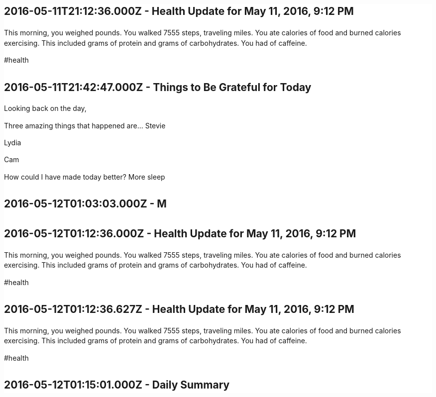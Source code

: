 ## 2016-05-11T21:12:36.000Z - Health Update for May 11, 2016, 9:12 PM

This morning, you weighed pounds.
You walked 7555 steps, traveling miles.
You ate calories of food and burned calories exercising. This included grams of protein and grams of carbohydrates.
You had of caffeine.

#health

## 2016-05-11T21:42:47.000Z - Things to Be Grateful for Today

Looking back on the day,

Three amazing things that happened are...
Stevie

Lydia

Cam

How could I have made today better?
More sleep

## 2016-05-12T01:03:03.000Z - M

## 2016-05-12T01:12:36.000Z - Health Update for May 11, 2016, 9:12 PM

This morning, you weighed pounds.
You walked 7555 steps, traveling miles.
You ate calories of food and burned calories exercising. This included grams of protein and grams of carbohydrates.
You had of caffeine.

#health

## 2016-05-12T01:12:36.627Z - Health Update for May 11, 2016, 9:12 PM

This morning, you weighed pounds.
You walked 7555 steps, traveling miles.
You ate calories of food and burned calories exercising. This included grams of protein and grams of carbohydrates.
You had of caffeine.

#health

## 2016-05-12T01:15:01.000Z - Daily Summary
